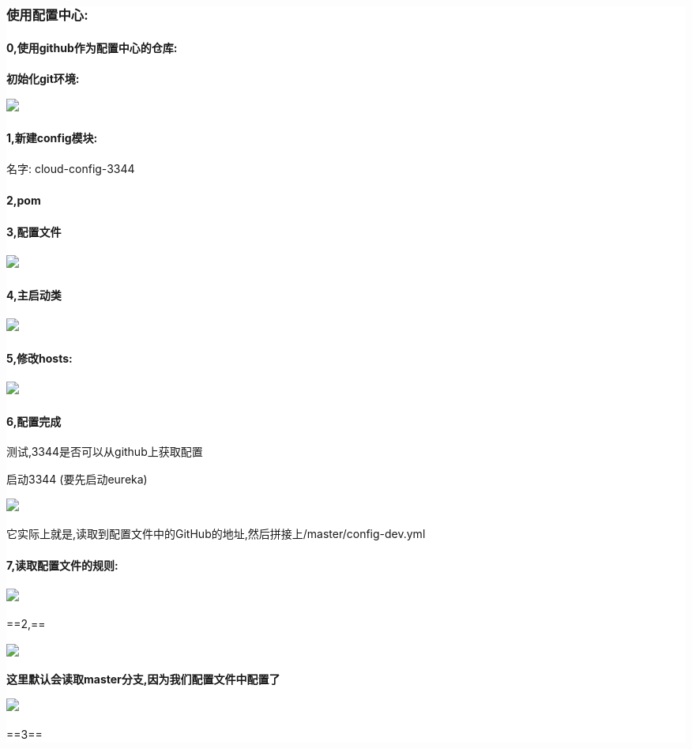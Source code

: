 



### 使用配置中心:

#### 0,使用github作为配置中心的仓库:

**初始化git环境:**

![](C:\Users\陈超\Desktop\Linux\springboot+cloud\springcloud\springconfig的5.png)



#### 1,新建config模块:

名字:   cloud-config-3344

#### 2,pom

#### 3,配置文件

![](C:\Users\陈超\Desktop\Linux\springboot+cloud\springcloud\springconfig的6.png)

#### 4,主启动类

![](C:\Users\陈超\Desktop\Linux\springboot+cloud\springcloud\springconfig的7.png)

#### 5,修改hosts:

![](C:\Users\陈超\Desktop\Linux\springboot+cloud\springcloud\springconfig的8.png)

#### 6,配置完成

测试,3344是否可以从github上获取配置

启动3344	(要先启动eureka)

![](C:\Users\陈超\Desktop\Linux\springboot+cloud\springcloud\springconfig的9.png)

它实际上就是,读取到配置文件中的GitHub的地址,然后拼接上/master/config-dev.yml

#### 7,读取配置文件的规则:

![](C:\Users\陈超\Desktop\Linux\springboot+cloud\springcloud\springconfig的10.png)



==2,==

![](C:\Users\陈超\Desktop\Linux\springboot+cloud\springcloud\springconfig的11.png)

**这里默认会读取master分支,因为我们配置文件中配置了**

![](C:\Users\陈超\Desktop\Linux\springboot+cloud\springcloud\springconfig的12.png)

==3==
